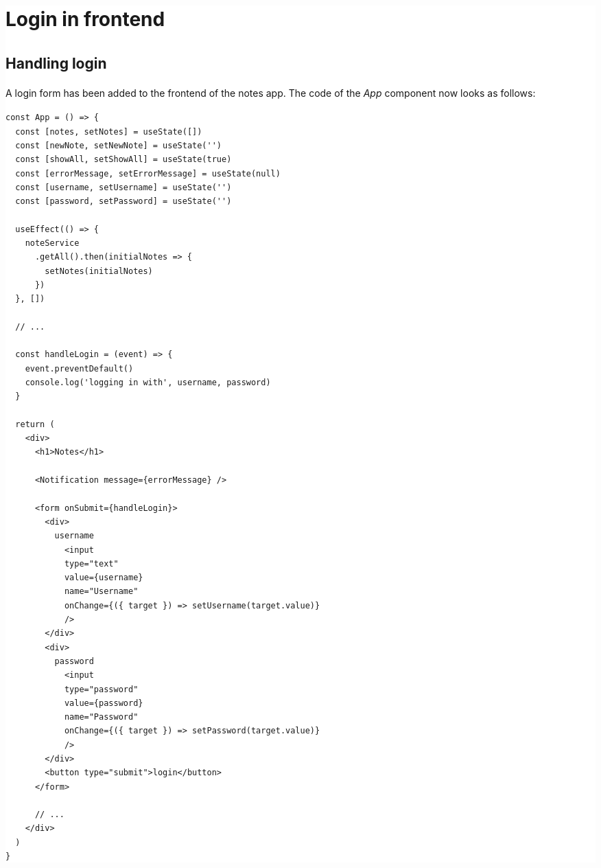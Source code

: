 # Login in frontend

## Handling login

A login form has been added to the frontend of the notes app. The code of the *App* component now looks as follows:
```
const App = () => {
  const [notes, setNotes] = useState([]) 
  const [newNote, setNewNote] = useState('')
  const [showAll, setShowAll] = useState(true)
  const [errorMessage, setErrorMessage] = useState(null)
  const [username, setUsername] = useState('')   
  const [password, setPassword] = useState('') 

  useEffect(() => {
    noteService
      .getAll().then(initialNotes => {
        setNotes(initialNotes)
      })
  }, [])

  // ...

  const handleLogin = (event) => {    
    event.preventDefault()    
    console.log('logging in with', username, password)  
  }

  return (
    <div>
      <h1>Notes</h1>

      <Notification message={errorMessage} />

      <form onSubmit={handleLogin}>        
        <div>          
          username            
            <input            
            type="text"            
            value={username}            
            name="Username"            
            onChange={({ target }) => setUsername(target.value)}          
            />        
        </div>        
        <div>          
          password            
            <input            
            type="password"            
            value={password}            
            name="Password"            
            onChange={({ target }) => setPassword(target.value)}          
            />        
        </div>        
        <button type="submit">login</button>      
      </form>

      // ...
    </div>
  )
}

```
